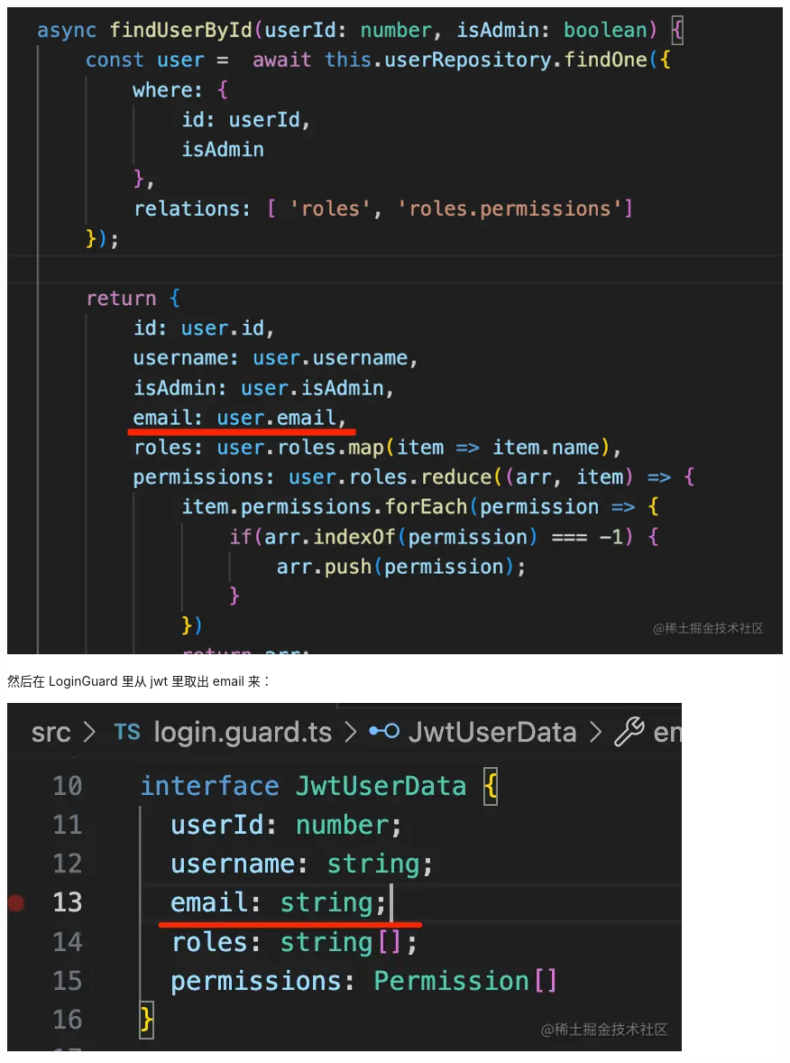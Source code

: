 ![](./images/256ddbcf7640c4332079732965e455fd.webp )

然后在 LoginGuard 里从 jwt 里取出 email 来：

![](./images/4cfa90a020a05d7f0aef3ced1084601f.webp )
